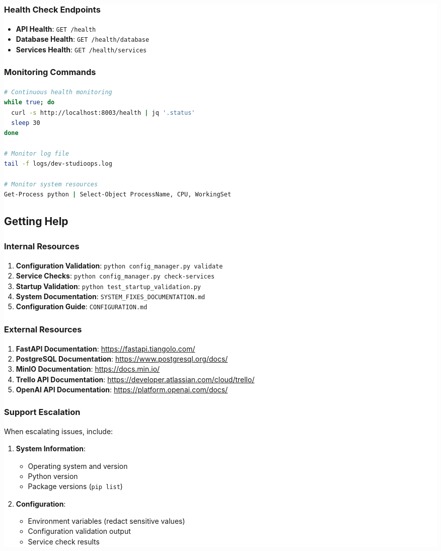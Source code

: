 ### Health Check Endpoints

- **API Health**: `GET /health`
- **Database Health**: `GET /health/database`
- **Services Health**: `GET /health/services`

### Monitoring Commands

```bash
# Continuous health monitoring
while true; do
  curl -s http://localhost:8003/health | jq '.status'
  sleep 30
done

# Monitor log file
tail -f logs/dev-studioops.log

# Monitor system resources
Get-Process python | Select-Object ProcessName, CPU, WorkingSet
```

## Getting Help

### Internal Resources

1. **Configuration Validation**: `python config_manager.py validate`
2. **Service Checks**: `python config_manager.py check-services`
3. **Startup Validation**: `python test_startup_validation.py`
4. **System Documentation**: `SYSTEM_FIXES_DOCUMENTATION.md`
5. **Configuration Guide**: `CONFIGURATION.md`

### External Resources

1. **FastAPI Documentation**: https://fastapi.tiangolo.com/
2. **PostgreSQL Documentation**: https://www.postgresql.org/docs/
3. **MinIO Documentation**: https://docs.min.io/
4. **Trello API Documentation**: https://developer.atlassian.com/cloud/trello/
5. **OpenAI API Documentation**: https://platform.openai.com/docs/

### Support Escalation

When escalating issues, include:

1. **System Information**:
   - Operating system and version
   - Python version
   - Package versions (`pip list`)

2. **Configuration**:
   - Environment variables (redact sensitive values)
   - Configuration validation output
   - Service check results

